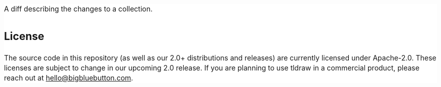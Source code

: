 A diff describing the changes to a collection.

## License

The source code in this repository (as well as our 2.0+ distributions and releases) are currently licensed under Apache-2.0. These licenses are subject to change in our upcoming 2.0 release. If you are planning to use tldraw in a commercial product, please reach out at [hello@bigbluebutton.com](mailto://hello@bigbluebutton.com).
